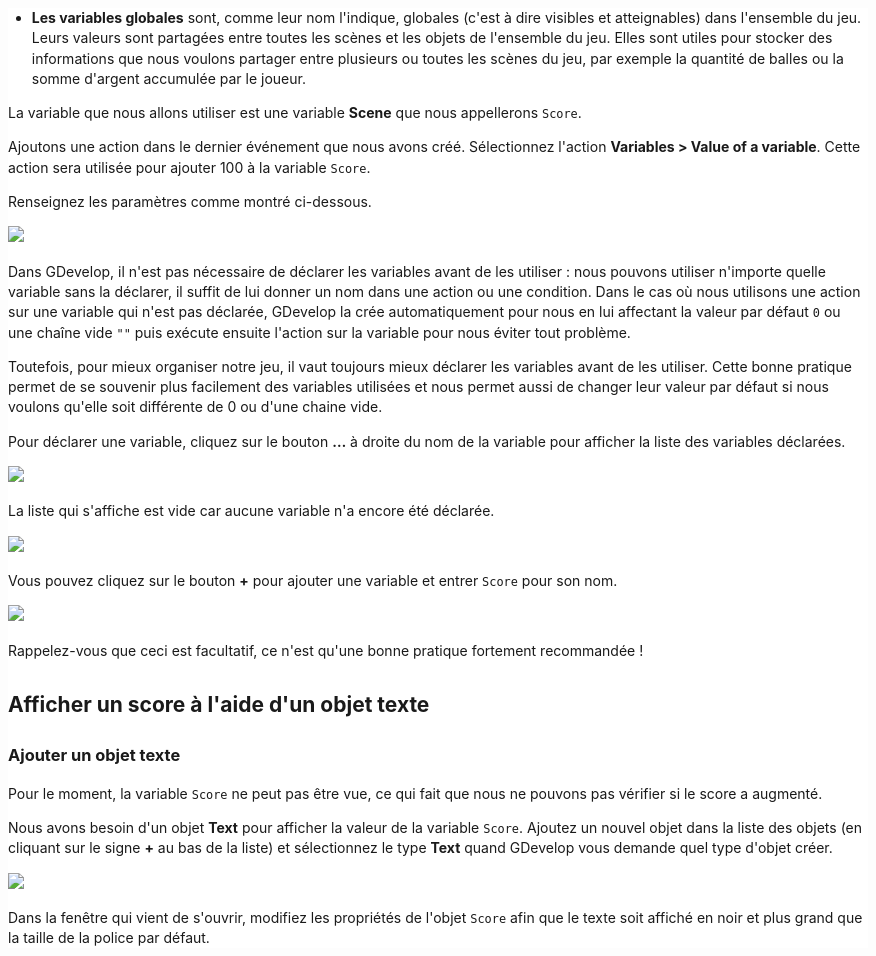 * __**Les variables globales**__  sont, comme leur nom l'indique, globales (c'est à dire visibles et atteignables) dans l'ensemble du jeu. Leurs valeurs sont partagées entre toutes les scènes et les objets de l'ensemble du jeu. Elles sont utiles pour stocker des informations que nous voulons partager entre plusieurs ou toutes les scènes du jeu, par exemple la quantité de balles ou la somme d'argent accumulée par le joueur.

La variable que nous allons utiliser est une variable **Scene** que nous appellerons `Score`. 

Ajoutons une action dans le dernier événement que nous avons créé. Sélectionnez l'action **Variables > Value of a variable**. Cette action sera utilisée pour ajouter 100 à la variable `Score`.

Renseignez les paramètres comme montré ci-dessous.

![](/gdevelop5/tutorials/platform-game/screen_shot_2017-09-30_at_17.52.43.png)

Dans GDevelop, il n'est pas nécessaire de déclarer les variables avant de les utiliser : nous pouvons utiliser n'importe quelle variable sans la déclarer, il suffit de lui donner un nom dans une action ou une condition. Dans le cas où nous utilisons une action sur une variable qui n'est pas déclarée, GDevelop la crée automatiquement pour nous en lui affectant la valeur par défaut `0` ou une chaîne vide `""` puis exécute ensuite l'action sur la variable pour nous éviter tout problème.

Toutefois, pour mieux organiser notre jeu, il vaut toujours mieux déclarer les variables avant de les utiliser. Cette bonne pratique permet de se souvenir plus facilement des variables utilisées et nous permet aussi de changer leur valeur par défaut si nous voulons qu'elle soit différente de 0 ou d'une chaine vide.

Pour déclarer une variable, cliquez sur le bouton **…** à droite du nom de la variable pour afficher la liste des variables déclarées.

![](/gdevelop5/tutorials/platform-game/screen_shot_2017-09-30_at_17.54.46.png)

La liste qui s'affiche est vide car aucune variable n'a encore été déclarée.

![](/gdevelop5/tutorials/platform-game/screen_shot_2017-09-30_at_17.55.27.png)

Vous pouvez cliquez sur le bouton **+** pour ajouter une variable et entrer `Score` pour son nom. 

![](/gdevelop5/tutorials/platform-game/screen_shot_2017-09-30_at_17.56.23.png)

Rappelez-vous que ceci est facultatif, ce n'est qu'une bonne pratique fortement recommandée ! 

## Afficher un score à l'aide d'un objet texte

### Ajouter un objet texte

Pour le moment, la variable `Score` ne peut pas être vue, ce qui fait que nous ne pouvons pas vérifier si le score a augmenté.

Nous avons besoin d'un objet **Text** pour afficher la valeur de la variable `Score`. Ajoutez un nouvel objet dans la liste des objets (en cliquant sur le signe **+** au bas de la liste) et sélectionnez le type **Text** quand GDevelop  vous demande quel type d'objet créer.

![](/gdevelop5/tutorials/platform-game/screen_shot_2017-09-30_at_17.58.27.png)

Dans la fenêtre qui vient de s'ouvrir, modifiez les propriétés de l'objet `Score` afin que le texte soit affiché en noir et plus grand que la taille de la police par défaut.
